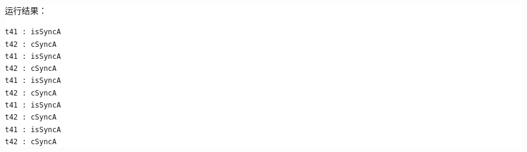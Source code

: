 运行结果：

```
t41 : isSyncA
t42 : cSyncA
t41 : isSyncA
t42 : cSyncA
t41 : isSyncA
t42 : cSyncA
t41 : isSyncA
t42 : cSyncA
t41 : isSyncA
t42 : cSyncA
```